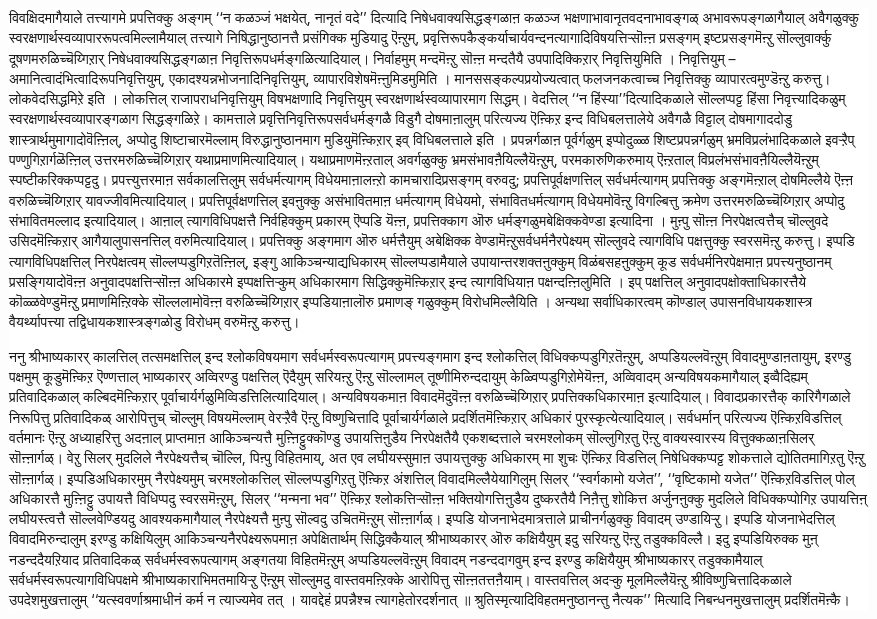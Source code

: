 विवक्षिदमागैयाले तत्त्यागमे प्रपत्तिक्कु अङ्गम् ‘‘न कळञ्जं भक्षयेत्, नानृतं वदे’’ दित्यादि निषेधवाक्यसिद्धङ्गळाऩ कळञ्ज भक्षणाभावानृतवदनाभावङ्गळ् अभावरूपङ्गळागैयाल् अवैगळुक्कु स्वरक्षणार्थस्वव्यापाररूपत्वमिल्लामैयाल् तत्त्यागे निषिद्धानुष्ठानत्तै प्रसंगिक्क मुडियादु ऎऩ्ऱुम्, प्रवृत्तिरूपकैङ्कर्याचार्यवन्दनत्यागादिविषयत्तिऱ्सॊऩ्ऩ प्रसङ्गम् इष्टप्रसङ्गमॆऩ्ऱु सॊल्लुवार्क्कु दूषणमरुळिच्चॆय्गिऱार् निषेधवाक्यसिद्धङ्गळाऩ निवृत्तिरूपधर्मङ्गळित्यादियाल्। निर्वाहमुम् मन्दमॆऩ्ऱु सॊऩ्ऩ मन्दतैयै उपपादिक्किऱार् निवृत्तियुमिति । निवृत्तियुम् – अमानित्वादंभित्वादिरूपनिवृत्तियुम्, एकादश्यन्नभोजनादिनिवृत्तियुम्, व्यापारविशेषमॆऩ्ऩुमिडमुमिति । मानससङ्कल्पप्रयोज्यत्वात् फलजनकत्वाच्च निवृत्तिक्कु व्यापारत्वमुण्डॆऩ्ऱु करुत्तु।लोकवेदसिद्धमिऱे इति । लोकत्तिल् राजापराधनिवृत्तियुम् विषभक्षणादि निवृत्तियुम् स्वरक्षणार्थस्वव्यापारमाग सिद्धम्। वेदत्तिल् ‘‘न हिंस्या’’दित्यादिकळाले सॊल्लप्पट्ट हिंसा निवृत्त्यादिकळुम् स्वरक्षणार्थस्वव्यापारङ्गळाग सिद्धङ्गळिऱे। कामत्ताले प्रवृत्तिनिवृत्तिरूपसर्वधर्मङ्गळै विडुगै दोषमाऩालुम् परित्यज्य ऎऩ्किऱ इन्द विधिबलत्तालेये अवैगळै विट्टाल् दोषमागाददोडु शास्त्रार्थमुमागादोवॆऩ्ऩिल्, अप्पोदु शिष्टाचारमॆल्लाम् विरुद्धानुष्ठानमाग मुडियुमॆऩ्किऱार् इव् विधिबलत्ताले इति । प्रपन्नर्गळाऩ पूर्वर्गळुम् इप्पोदुळ्ळ शिष्टप्रपन्नर्गळुम् भ्रमविप्रलंभादिकळाले इवऱ्ऱैप् पण्णुगिऱार्गळॆऩ्ऩिल् उत्तरमरुळिच्चॆय्गिऱार् यथाप्रमाणमित्यादियाल्। यथाप्रमाणमॆऩ्ऱताल् अवर्गळुक्कु भ्रमसंभावऩैयिल्लैयॆऩ्ऱुम्, परमकारुणिकरुमाय् ऎऩ्ऱताल् विप्रलंभसंभावऩैयिल्लैयॆऩ्ऱुम् स्पष्टीकरिक्कप्पट्टदु। प्रपत्त्युत्तरमाऩ सर्वकालत्तिलुम् सर्वधर्मत्यागम् विधेयमाऩालऩ्ऱो कामचारादिप्रसङ्गम् वरुवदु; प्रपत्तिपूर्वक्षणत्तिल् सर्वधर्मत्यागम् प्रपत्तिक्कु अङ्गमॆऩ्ऱाल् दोषमिल्लैये ऎऩ्ऩ वरुळिच्चॆय्गिऱार् यावज्जीवमित्यादियाल्। प्रपत्तिपूर्वक्षणत्तिल् इवऩुक्कु असंभावितमाऩ धर्मत्यागम् विधेयमो, संभावितधर्मत्यागम् विधेयमोवॆऩ्ऱु विगल्बित्तु क्रमेण उत्तरमरुळिच्चॆय्गिऱार् अप्पोदु संभावितमल्लाद इत्यादियाल्। आऩाल् त्यागविधिपक्षत्तै निर्वहिक्कुम् प्रकारम् ऎप्पडि यॆऩ्ऩ, प्रपत्तिक्काग ऒरु धर्मङ्गळुमबेक्षिक्कवेण्डा इत्यादिना । मुऩ्पु सॊऩ्ऩ निरपेक्षत्वत्तैच् चॊल्लुवदे उसिदमॆऩ्किऱार् आगैयालुपासनत्तिल् वरुमित्यादियाल्। प्रपत्तिक्कु अङ्गमाग ऒरु धर्मत्तैयुम् अबेक्षिक्क वेण्डामॆऩ्ऱुसर्वधर्मनैरपेक्ष्यम् सॊल्लुवदे त्यागविधि पक्षत्तुक्कु स्वरसमॆऩ्ऱु करुत्तु। इप्पडि त्यागविधिपक्षत्तिल् निरपेक्षत्वम् सॊल्लप्पडुगिऱतॆऩ्ऩिल्, इङ्गु आकिञ्चन्याद्यधिकारम् सॊल्लप्पडामैयाले उपायान्तरशक्तऩुक्कुम् विळंबसहऩुक्कुम् कूड सर्वधर्मनिरपेक्षमाऩ प्रपत्त्यनुष्ठानम् प्रसङ्गियादोवॆऩ्ऩ अनुवादपक्षत्तिऱ्सॊऩ्ऩ अधिकारमे इप्पक्षत्तिऱ्कुम् अधिकारमाग सिद्धिक्कुमॆऩ्किऱार् इन्द त्यागविधियाऩ पक्षन्दऩ्ऩिलुमिति । इप् पक्षत्तिल् अनुवादपक्षोक्ताधिकारत्तैये कॊळ्ळवेण्डुमॆऩ्ऱु प्रमाणमिऩ्ऱिक्के सॊल्ललामोवॆऩ्ऩ वरुळिच्चॆय्गिऱार् इप्पडियाऩालॊरु प्रमाणङ् गळुक्कुम् विरोधमिल्लैयिति । अन्यथा सर्वाधिकारत्वम् कॊण्डाल् उपासनविधायकशास्त्र वैयर्थ्यापत्त्या तद्विधायकशास्त्रङ्गळोडु विरोधम् वरुमॆऩ्ऱु करुत्तु।  
  
ननु श्रीभाष्यकारर् कालत्तिल् तत्समक्षत्तिल् इन्द श्लोकविषयमाग सर्वधर्मस्वरूपत्यागम् प्रपत्त्यङ्गमाग इन्द श्लोकत्तिल् विधिक्कप्पडुगिऱतॆऩ्ऱुम्, अप्पडियल्लवॆऩ्ऱुम् विवादमुण्डाऩतायुम्, इरण्डु पक्षमुम् कूडुमॆऩ्किऱ ऎण्णत्ताल् भाष्यकारर् अव्विरण्डु पक्षत्तिल् ऎदैयुम् सरियऩ्ऱु ऎऩ्ऱु सॊल्लामल् तूष्णीमिरुन्ददायुम् केळ्विप्पडुगिऱोमेयॆऩ्ऩ, अव्विवादम् अन्यविषयकमागैयाल् इव्वैदिह्यम् प्रतिवादिकळाल् कल्बिदमॆऩ्किऱार् पूर्वाचार्यर्गळुमिव्विडत्तिलित्यादियाल्। अन्यविषयकमाऩ विवादमॆदुवॆऩ्ऩ वरुळिच्चॆय्गिऱार् प्रपत्तिक्कधिकारमाऩ इत्यादियाल्। विवादप्रकारत्तैक् कारिगैगळाले निरूपित्तु प्रतिवादिकळ् आरोपित्तुच् चॊल्लुम् विषयमॆल्लाम् वेरऱ्ऱैवै ऎऩ्ऱु विष्णुचित्तादि पूर्वाचार्यर्गळाले प्रदर्शितमॆऩ्किऱार् अधिकारं पुरस्कृत्येत्यादियाल्। सर्वधर्मान् परित्यज्य ऎऩ्किऱविडत्तिल् वर्तमानः ऎऩ्ऱु अध्याहरित्तु अदऩाल् प्राप्तमाऩ आकिञ्चन्यत्तै मुऩ्ऩिट्टुक्कॊण्डु उपायत्तिऩुडैय निरपेक्षतैयै एकशब्दत्ताले चरमश्लोकम् सॊल्लुगिऱतु ऎऩ्ऱु वाक्यस्वारस्य वित्तुक्कळाऩसिलर् सॊऩ्ऩार्गळ्। वेऱु सिलर् मुदलिले नैरपेक्ष्यत्तैच् चॊल्लि, पिऩ्पु विहितमाय्, अत एव लघीयस्सुमाऩ उपायत्तुक्कु अधिकारम् मा शुचः ऎऩ्किऱ विडत्तिल् निषेधिक्कप्पट्ट शोकत्ताले द्योतितमागिऱतु ऎऩ्ऱु सॊऩ्ऩार्गळ्। इप्पडिअधिकारमुम् नैरपेक्ष्यमुम् चरमश्लोकत्तिल् सॊल्लप्पडुगिऱतु ऎऩ्किऱ अंशत्तिल् विवादमिल्लैयेयागिलुम् सिलर् ‘‘स्वर्गकामो यजेत’’, ‘‘वृष्टिकामो यजेत’’ ऎऩ्किऱविडत्तिल् पोल् अधिकारत्तै मुऩ्ऩिट्टु उपायत्तै विधिप्पदु स्वरसमॆऩ्ऱुम्, सिलर् ‘‘मन्मना भव’’ ऎऩ्किऱ श्लोकत्तिऱ्सॊऩ्ऩ भक्तियोगत्तिऩुडैय दुष्करतैयै निऩैत्तु शोकित्त अर्जुनऩुक्कु मुदलिले विधिक्कप्पोगिऱ उपायत्तिऩ् लघीयस्त्वत्तै सॊल्लवेण्डियदु आवश्यकमागैयाल् नैरपेक्ष्यत्तै मुऩ्पु सॊल्वदु उचितमॆऩ्ऱुम् सॊऩ्ऩार्गळ्। इप्पडि योजनाभेदमात्रत्ताले प्राचीनर्गळुक्कु विवादम् उण्डायिऱ्ऱु। इप्पडि योजनाभेदत्तिल् विवादमिरुन्दालुम् इरण्डु कक्षियिलुम् आकिञ्चन्यनैरपेक्ष्यरूपमाऩ अपेक्षितार्थम् सिद्धिक्कैयाल् श्रीभाष्यकारर् ऒरु कक्षियैयुम् इदु सरियऩ्ऱु ऎऩ्ऱु तडुक्कविल्लै। इदु इप्पडियिरुक्क मुऩ् नडन्ददैयऱियाद प्रतिवादिकळ् सर्वधर्मस्वरूपत्यागम् अङ्गतया विहितमॆऩ्ऱुम् अप्पडियल्लवॆऩ्ऱुम् विवादम् नडन्ददागवुम् इन्द इरण्डु कक्षियैयुम् श्रीभाष्यकारर् तडुक्कामैयाल् सर्वधर्मस्वरूपत्यागविधिपक्षमे श्रीभाष्यकाराभिमतमायिऱ्ऱु ऎऩ्ऱुम् सॊल्लुमदु वास्तवमऩ्ऱिक्के आरोपित्तु सॊऩ्ऩतत्तऩैयाम्। वास्तवत्तिल् अदऱ्कु मूलमिल्लैयॆऩ्ऱु श्रीविष्णुचित्तादिकळाले उपदेशमुखत्तालुम् ‘‘यत्स्ववर्णाश्रमाधीनं कर्म न त्याज्यमेव तत् । यावद्देहं प्रपन्नैश्च त्यागहेतोरदर्शनात् ॥ श्रुतिस्मृत्यादिविहतमनुष्ठानन्तु नैत्यक’’ मित्यादि निबन्धनमुखत्तालुम् प्रदर्शितमॆऩ्कै।  
  